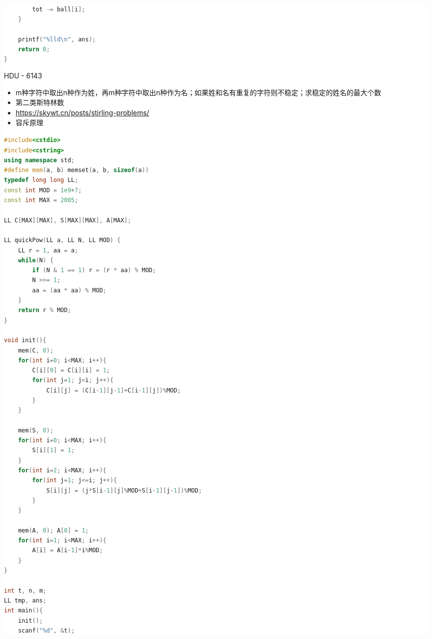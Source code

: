 ```c++
        tot -= ball[i];
    }

    printf("%lld\n", ans);
    return 0;
}
```

HDU - 6143
- m种字符中取出n种作为姓，再m种字符中取出n种作为名；如果姓和名有重复的字符则不稳定；求稳定的姓名的最大个数
- 第二类斯特林数
- https://skywt.cn/posts/stirling-problems/
- 容斥原理
```c++
#include<cstdio>
#include<cstring>
using namespace std;
#define mem(a, b) memset(a, b, sizeof(a))
typedef long long LL;
const int MOD = 1e9+7;
const int MAX = 2005;

LL C[MAX][MAX], S[MAX][MAX], A[MAX];

LL quickPow(LL a, LL N, LL MOD) {
    LL r = 1, aa = a;
    while(N) {
        if (N & 1 == 1) r = (r * aa) % MOD;
        N >>= 1;
        aa = (aa * aa) % MOD;
    }
    return r % MOD;
}

void init(){
    mem(C, 0);
    for(int i=0; i<MAX; i++){
        C[i][0] = C[i][i] = 1;
        for(int j=1; j<i; j++){
            C[i][j] = (C[i-1][j-1]+C[i-1][j])%MOD;
        }
    }

    mem(S, 0);
    for(int i=0; i<MAX; i++){
        S[i][1] = 1;
    }
    for(int i=2; i<MAX; i++){
        for(int j=1; j<=i; j++){
            S[i][j] = (j*S[i-1][j]%MOD+S[i-1][j-1])%MOD;
        }
    }

    mem(A, 0); A[0] = 1;
    for(int i=1; i<MAX; i++){
        A[i] = A[i-1]*i%MOD;
    }
}

int t, n, m;
LL tmp, ans;
int main(){
    init();
    scanf("%d", &t);
```